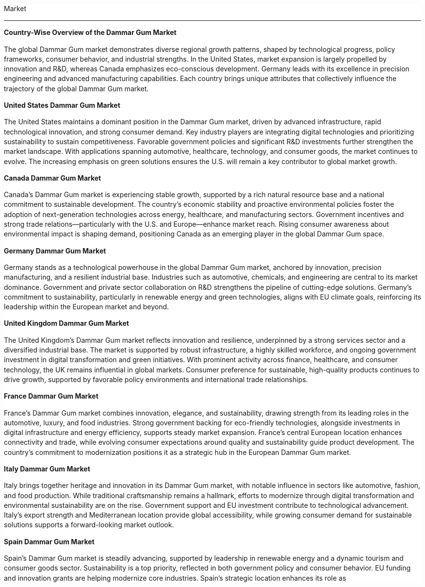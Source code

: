 Market</a></p></blockquote><hr /><p class="" data-start="217" data-end="261"><strong data-start="217" data-end="261">Country-Wise Overview of the Dammar Gum Market</strong></p><p class="" data-start="263" data-end="774">The global Dammar Gum market demonstrates diverse regional growth patterns, shaped by technological progress, policy frameworks, consumer behavior, and industrial strengths. In the United States, market expansion is largely propelled by innovation and R&amp;D, whereas Canada emphasizes eco-conscious development. Germany leads with its excellence in precision engineering and advanced manufacturing capabilities. Each country brings unique attributes that collectively influence the trajectory of the global Dammar Gum market.</p><p class="" data-start="776" data-end="1421"><strong data-start="776" data-end="805">United States Dammar Gum Market</strong></p><p class="" data-start="776" data-end="1421">The United States maintains a dominant position in the Dammar Gum market, driven by advanced infrastructure, rapid technological innovation, and strong consumer demand. Key industry players are integrating digital technologies and prioritizing sustainability to sustain competitiveness. Favorable government policies and significant R&amp;D investments further strengthen the market landscape. With applications spanning automotive, healthcare, technology, and consumer goods, the market continues to evolve. The increasing emphasis on green solutions ensures the U.S. will remain a key contributor to global market growth.</p><p class="" data-start="1423" data-end="2019"><strong data-start="1423" data-end="1445">Canada Dammar Gum Market</strong></p><p class="" data-start="1423" data-end="2019">Canada&rsquo;s Dammar Gum market is experiencing stable growth, supported by a rich natural resource base and a national commitment to sustainable development. The country&rsquo;s economic stability and proactive environmental policies foster the adoption of next-generation technologies across energy, healthcare, and manufacturing sectors. Government incentives and strong trade relations&mdash;particularly with the U.S. and Europe&mdash;enhance market reach. Rising consumer awareness about environmental impact is shaping demand, positioning Canada as an emerging player in the global Dammar Gum space.</p><p class="" data-start="2021" data-end="2591"><strong data-start="2021" data-end="2044">Germany Dammar Gum Market</strong></p><p class="" data-start="2021" data-end="2591">Germany stands as a technological powerhouse in the global Dammar Gum market, anchored by innovation, precision manufacturing, and a resilient industrial base. Industries such as automotive, chemicals, and engineering are central to its market dominance. Government and private sector collaboration on R&amp;D strengthens the pipeline of cutting-edge solutions. Germany&rsquo;s commitment to sustainability, particularly in renewable energy and green technologies, aligns with EU climate goals, reinforcing its leadership within the European market and beyond.</p><p class="" data-start="2593" data-end="3221"><strong data-start="2593" data-end="2623">United Kingdom Dammar Gum Market</strong></p><p class="" data-start="2593" data-end="3221">The United Kingdom&rsquo;s Dammar Gum market reflects innovation and resilience, underpinned by a strong services sector and a diversified industrial base. The market is supported by robust infrastructure, a highly skilled workforce, and ongoing government investment in digital transformation and green initiatives. With prominent activity across finance, healthcare, and consumer technology, the UK remains influential in global markets. Consumer preference for sustainable, high-quality products continues to drive growth, supported by favorable policy environments and international trade relationships.</p><p class="" data-start="3223" data-end="3838"><strong data-start="3223" data-end="3245">France Dammar Gum Market</strong></p><p class="" data-start="3223" data-end="3838">France&rsquo;s Dammar Gum market combines innovation, elegance, and sustainability, drawing strength from its leading roles in the automotive, luxury, and food industries. Strong government backing for eco-friendly technologies, alongside investments in digital infrastructure and energy efficiency, supports steady market expansion. France&rsquo;s central European location enhances connectivity and trade, while evolving consumer expectations around quality and sustainability guide product development. The country&rsquo;s commitment to modernization positions it as a strategic hub in the European Dammar Gum market.</p><p class="" data-start="3840" data-end="4422"><strong data-start="3840" data-end="3861">Italy Dammar Gum Market</strong></p><p class="" data-start="3840" data-end="4422">Italy brings together heritage and innovation in its Dammar Gum market, with notable influence in sectors like automotive, fashion, and food production. While traditional craftsmanship remains a hallmark, efforts to modernize through digital transformation and environmental sustainability are on the rise. Government support and EU investment contribute to technological advancement. Italy&rsquo;s export strength and Mediterranean location provide global accessibility, while growing consumer demand for sustainable solutions supports a forward-looking market outlook.</p><p class="" data-start="4424" data-end="4975"><strong data-start="4424" data-end="4445">Spain Dammar Gum Market</strong></p><p class="" data-start="4424" data-end="4975">Spain&rsquo;s Dammar Gum market is steadily advancing, supported by leadership in renewable energy and a dynamic tourism and consumer goods sector. Sustainability is a top priority, reflected in both government policy and consumer behavior. EU funding and innovation grants are helping modernize core industries. Spain&rsquo;s strategic location enhances its role as